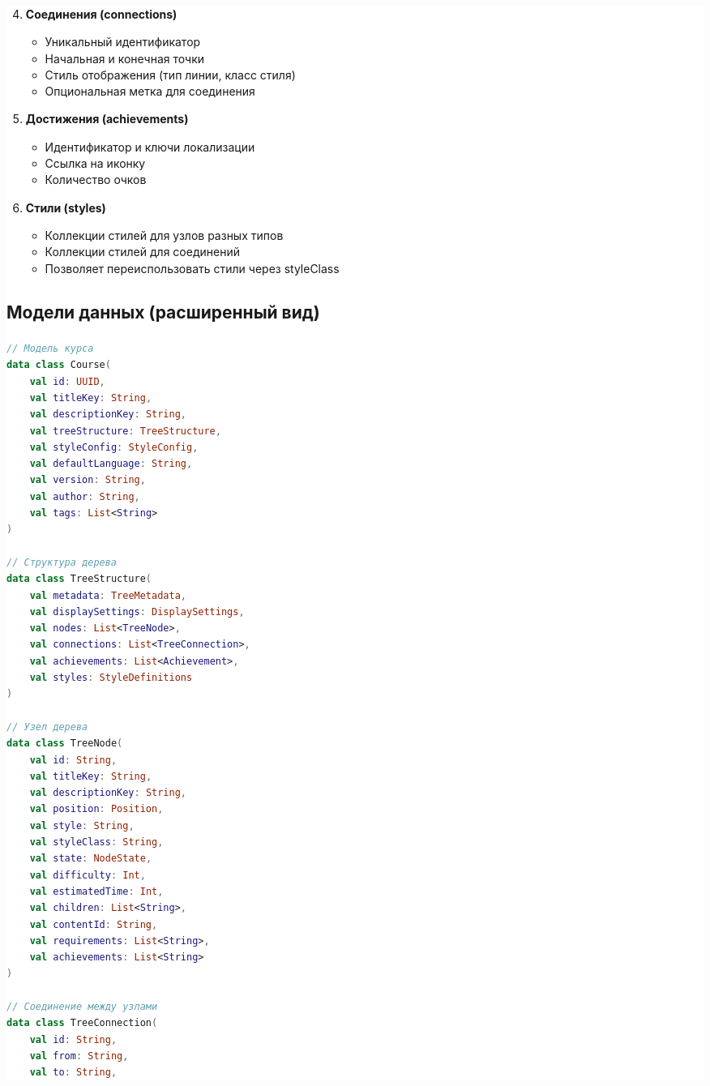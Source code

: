 4. **Соединения (connections)**
    - Уникальный идентификатор
    - Начальная и конечная точки
    - Стиль отображения (тип линии, класс стиля)
    - Опциональная метка для соединения

5. **Достижения (achievements)**
    - Идентификатор и ключи локализации
    - Ссылка на иконку
    - Количество очков

6. **Стили (styles)**
    - Коллекции стилей для узлов разных типов
    - Коллекции стилей для соединений
    - Позволяет переиспользовать стили через styleClass

## Модели данных (расширенный вид)

```kotlin
// Модель курса
data class Course(
    val id: UUID,
    val titleKey: String,
    val descriptionKey: String,
    val treeStructure: TreeStructure,
    val styleConfig: StyleConfig,
    val defaultLanguage: String,
    val version: String,
    val author: String,
    val tags: List<String>
)

// Структура дерева
data class TreeStructure(
    val metadata: TreeMetadata,
    val displaySettings: DisplaySettings,
    val nodes: List<TreeNode>,
    val connections: List<TreeConnection>,
    val achievements: List<Achievement>,
    val styles: StyleDefinitions
)

// Узел дерева
data class TreeNode(
    val id: String,
    val titleKey: String,
    val descriptionKey: String,
    val position: Position,
    val style: String,
    val styleClass: String,
    val state: NodeState,
    val difficulty: Int,
    val estimatedTime: Int,
    val children: List<String>,
    val contentId: String,
    val requirements: List<String>,
    val achievements: List<String>
)

// Соединение между узлами
data class TreeConnection(
    val id: String,
    val from: String,
    val to: String,
```